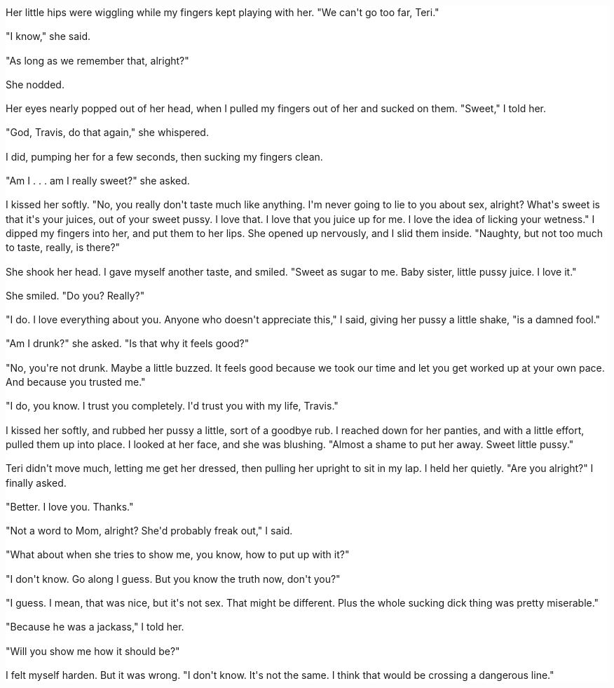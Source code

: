 Her little hips were wiggling while my fingers kept playing with her. "We can't go too far, Teri." 

"I know," she said. 

"As long as we remember that, alright?" 

She nodded. 

Her eyes nearly popped out of her head, when I pulled my fingers out of her and sucked on them. "Sweet," I told her. 

"God, Travis, do that again," she whispered. 

I did, pumping her for a few seconds, then sucking my fingers clean. 

"Am I . . . am I really sweet?" she asked. 

I kissed her softly. "No, you really don't taste much like anything. I'm never going to lie to you about sex, alright? What's sweet is that it's your juices, out of your sweet pussy. I love that. I love that you juice up for me. I love the idea of licking your wetness." I dipped my fingers into her, and put them to her lips. She opened up nervously, and I slid them inside. "Naughty, but not too much to taste, really, is there?" 

She shook her head. I gave myself another taste, and smiled. "Sweet as sugar to me. Baby sister, little pussy juice. I love it." 

She smiled. "Do you? Really?" 

"I do. I love everything about you. Anyone who doesn't appreciate this," I said, giving her pussy a little shake, "is a damned fool." 

"Am I drunk?" she asked. "Is that why it feels good?" 

"No, you're not drunk. Maybe a little buzzed. It feels good because we took our time and let you get worked up at your own pace. And because you trusted me." 

"I do, you know. I trust you completely. I'd trust you with my life, Travis." 

I kissed her softly, and rubbed her pussy a little, sort of a goodbye rub. I reached down for her panties, and with a little effort, pulled them up into place. I looked at her face, and she was blushing. "Almost a shame to put her away. Sweet little pussy." 

Teri didn't move much, letting me get her dressed, then pulling her upright to sit in my lap. I held her quietly. "Are you alright?" I finally asked. 

"Better. I love you. Thanks." 

"Not a word to Mom, alright? She'd probably freak out," I said. 

"What about when she tries to show me, you know, how to put up with it?" 

"I don't know. Go along I guess. But you know the truth now, don't you?" 

"I guess. I mean, that was nice, but it's not sex. That might be different. Plus the whole sucking dick thing was pretty miserable." 

"Because he was a jackass," I told her. 

"Will you show me how it should be?" 

I felt myself harden. But it was wrong. "I don't know. It's not the same. I think that would be crossing a dangerous line." 
